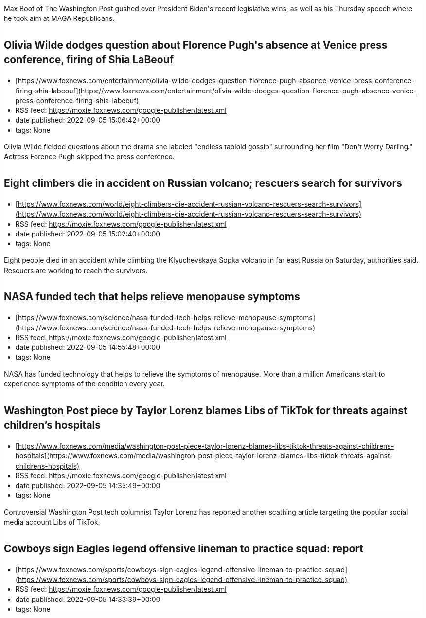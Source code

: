 Max Boot of The Washington Post gushed over President Biden's recent legislative wins, as well as his Thursday speech where he took aim at MAGA Republicans.

## Olivia Wilde dodges question about Florence Pugh's absence at Venice press conference, firing of Shia LaBeouf
 - [https://www.foxnews.com/entertainment/olivia-wilde-dodges-question-florence-pugh-absence-venice-press-conference-firing-shia-labeouf](https://www.foxnews.com/entertainment/olivia-wilde-dodges-question-florence-pugh-absence-venice-press-conference-firing-shia-labeouf)
 - RSS feed: https://moxie.foxnews.com/google-publisher/latest.xml
 - date published: 2022-09-05 15:06:42+00:00
 - tags: None

Olivia Wilde fielded questions about the drama she labeled "endless tabloid gossip" surrounding her film "Don't Worry Darling." Actress Forence Pugh skipped the press conference.

## Eight climbers die in accident on Russian volcano; rescuers search for survivors
 - [https://www.foxnews.com/world/eight-climbers-die-accident-russian-volcano-rescuers-search-survivors](https://www.foxnews.com/world/eight-climbers-die-accident-russian-volcano-rescuers-search-survivors)
 - RSS feed: https://moxie.foxnews.com/google-publisher/latest.xml
 - date published: 2022-09-05 15:02:40+00:00
 - tags: None

Eight people died in an accident while climbing the Klyuchevskaya Sopka volcano in far east Russia on Saturday, authorities said. Rescuers are working to reach the survivors.

## NASA funded tech that helps relieve menopause symptoms
 - [https://www.foxnews.com/science/nasa-funded-tech-helps-relieve-menopause-symptoms](https://www.foxnews.com/science/nasa-funded-tech-helps-relieve-menopause-symptoms)
 - RSS feed: https://moxie.foxnews.com/google-publisher/latest.xml
 - date published: 2022-09-05 14:55:48+00:00
 - tags: None

NASA has funded technology that helps to relieve the symptoms of menopause. More than a million Americans start to experience symptoms of the condition every year.

## Washington Post piece by Taylor Lorenz blames Libs of TikTok for threats against children’s hospitals
 - [https://www.foxnews.com/media/washington-post-piece-taylor-lorenz-blames-libs-tiktok-threats-against-childrens-hospitals](https://www.foxnews.com/media/washington-post-piece-taylor-lorenz-blames-libs-tiktok-threats-against-childrens-hospitals)
 - RSS feed: https://moxie.foxnews.com/google-publisher/latest.xml
 - date published: 2022-09-05 14:35:49+00:00
 - tags: None

Controversial Washington Post tech columnist Taylor Lorenz has reported another scathing article targeting the popular social media account Libs of TikTok.

## Cowboys sign Eagles legend offensive lineman to practice squad: report
 - [https://www.foxnews.com/sports/cowboys-sign-eagles-legend-offensive-lineman-to-practice-squad](https://www.foxnews.com/sports/cowboys-sign-eagles-legend-offensive-lineman-to-practice-squad)
 - RSS feed: https://moxie.foxnews.com/google-publisher/latest.xml
 - date published: 2022-09-05 14:33:39+00:00
 - tags: None

